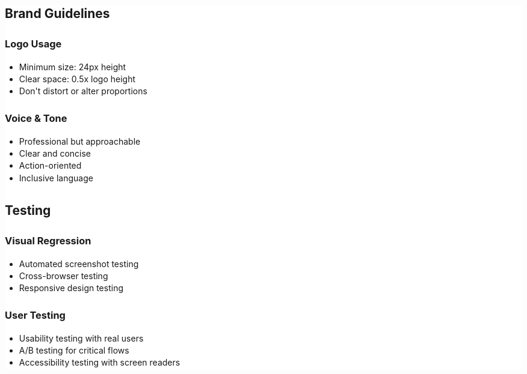 ## Brand Guidelines

### Logo Usage
- Minimum size: 24px height
- Clear space: 0.5x logo height
- Don't distort or alter proportions

### Voice & Tone
- Professional but approachable
- Clear and concise
- Action-oriented
- Inclusive language

## Testing

### Visual Regression
- Automated screenshot testing
- Cross-browser testing
- Responsive design testing

### User Testing
- Usability testing with real users
- A/B testing for critical flows
- Accessibility testing with screen readers